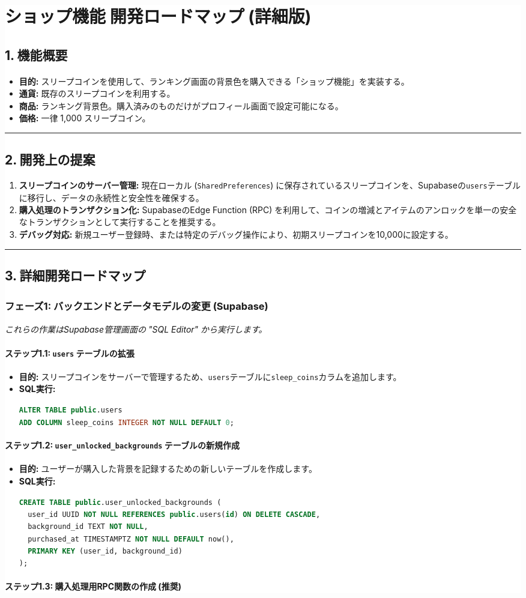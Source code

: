 # ショップ機能 開発ロードマップ (詳細版)

## 1. 機能概要

- **目的:** スリープコインを使用して、ランキング画面の背景色を購入できる「ショップ機能」を実装する。
- **通貨:** 既存のスリープコインを利用する。
- **商品:** ランキング背景色。購入済みのものだけがプロフィール画面で設定可能になる。
- **価格:** 一律 1,000 スリープコイン。

---

## 2. 開発上の提案

1.  **スリープコインのサーバー管理:** 現在ローカル (`SharedPreferences`) に保存されているスリープコインを、Supabaseの`users`テーブルに移行し、データの永続性と安全性を確保する。
2.  **購入処理のトランザクション化:** SupabaseのEdge Function (RPC) を利用して、コインの増減とアイテムのアンロックを単一の安全なトランザクションとして実行することを推奨する。
3.  **デバッグ対応:** 新規ユーザー登録時、または特定のデバッグ操作により、初期スリープコインを10,000に設定する。

---

## 3. 詳細開発ロードマップ

### フェーズ1: バックエンドとデータモデルの変更 (Supabase)

*これらの作業はSupabase管理画面の "SQL Editor" から実行します。*

#### ステップ1.1: `users` テーブルの拡張

- **目的:** スリープコインをサーバーで管理するため、`users`テーブルに`sleep_coins`カラムを追加します。
- **SQL実行:**
  ```sql
  ALTER TABLE public.users
  ADD COLUMN sleep_coins INTEGER NOT NULL DEFAULT 0;
  ```

#### ステップ1.2: `user_unlocked_backgrounds` テーブルの新規作成

- **目的:** ユーザーが購入した背景を記録するための新しいテーブルを作成します。
- **SQL実行:**
  ```sql
  CREATE TABLE public.user_unlocked_backgrounds (
    user_id UUID NOT NULL REFERENCES public.users(id) ON DELETE CASCADE,
    background_id TEXT NOT NULL,
    purchased_at TIMESTAMPTZ NOT NULL DEFAULT now(),
    PRIMARY KEY (user_id, background_id)
  );
  ```

#### ステップ1.3: 購入処理用RPC関数の作成 (推奨)

